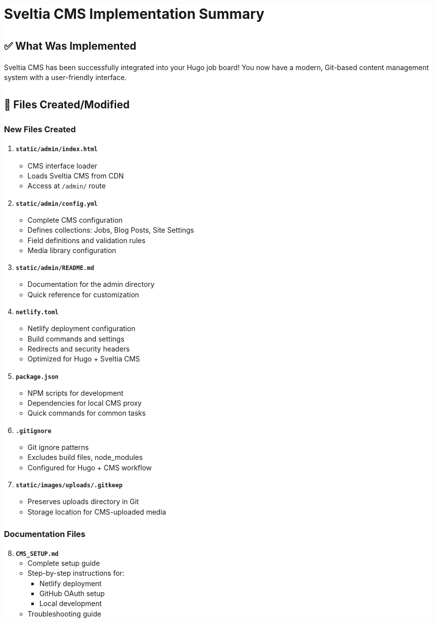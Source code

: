 # Sveltia CMS Implementation Summary

## ✅ What Was Implemented

Sveltia CMS has been successfully integrated into your Hugo job board! You now have a modern, Git-based content management system with a user-friendly interface.

## 📁 Files Created/Modified

### New Files Created

1. **`static/admin/index.html`**
   - CMS interface loader
   - Loads Sveltia CMS from CDN
   - Access at `/admin/` route

2. **`static/admin/config.yml`**
   - Complete CMS configuration
   - Defines collections: Jobs, Blog Posts, Site Settings
   - Field definitions and validation rules
   - Media library configuration

3. **`static/admin/README.md`**
   - Documentation for the admin directory
   - Quick reference for customization

4. **`netlify.toml`**
   - Netlify deployment configuration
   - Build commands and settings
   - Redirects and security headers
   - Optimized for Hugo + Sveltia CMS

5. **`package.json`**
   - NPM scripts for development
   - Dependencies for local CMS proxy
   - Quick commands for common tasks

6. **`.gitignore`**
   - Git ignore patterns
   - Excludes build files, node_modules
   - Configured for Hugo + CMS workflow

7. **`static/images/uploads/.gitkeep`**
   - Preserves uploads directory in Git
   - Storage location for CMS-uploaded media

### Documentation Files

8. **`CMS_SETUP.md`**
   - Complete setup guide
   - Step-by-step instructions for:
     - Netlify deployment
     - GitHub OAuth setup
     - Local development
   - Troubleshooting guide
